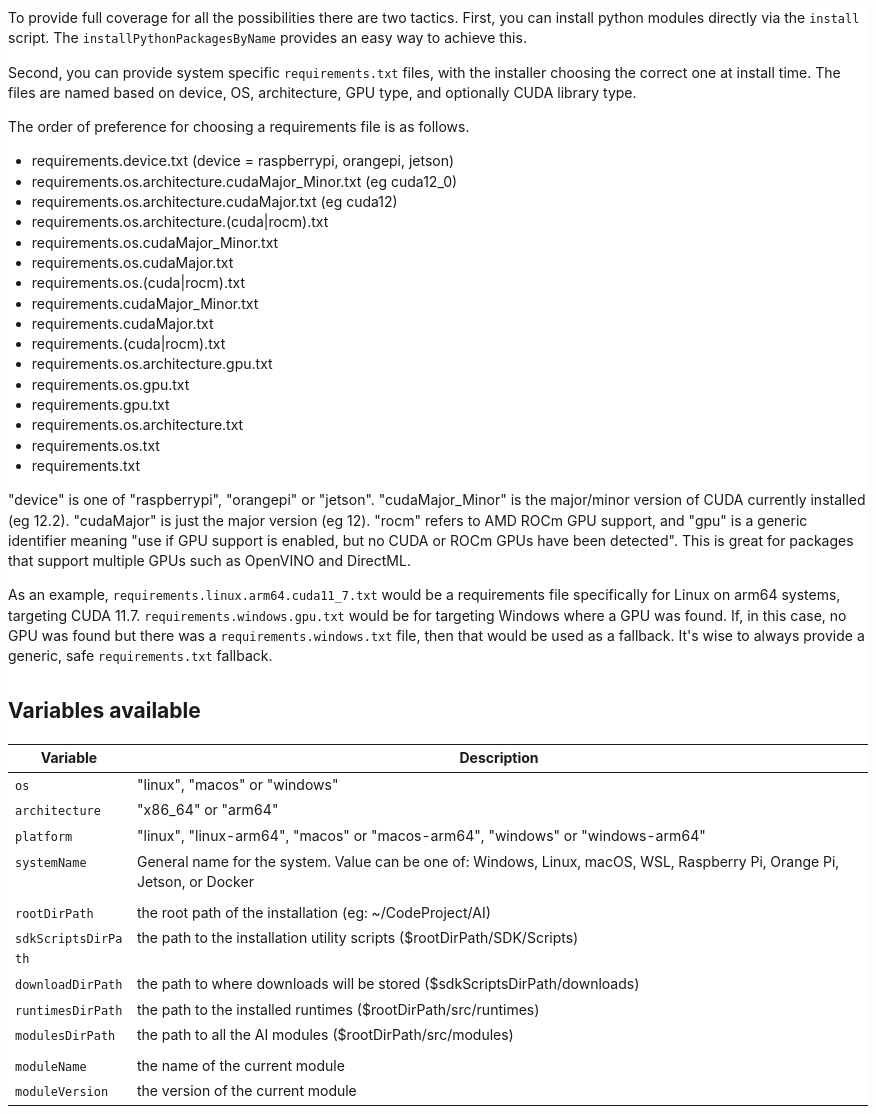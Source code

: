 To provide full coverage for all the possibilities there are two tactics. First,
you can install python modules directly via the `install` script. The `installPythonPackagesByName` provides an easy way to achieve this.

Second, you can provide system specific `requirements.txt` files, with the installer
choosing the correct one at install time. The files are named based on device,
OS, architecture, GPU type, and optionally CUDA library type.

The order of preference for choosing a requirements file is as follows.

 - requirements.device.txt                            (device = raspberrypi, orangepi, jetson)
 - requirements.os.architecture.cudaMajor_Minor.txt   (eg cuda12_0)
 - requirements.os.architecture.cudaMajor.txt         (eg cuda12)
 - requirements.os.architecture.(cuda|rocm).txt
 - requirements.os.cudaMajor_Minor.txt
 - requirements.os.cudaMajor.txt
 - requirements.os.(cuda|rocm).txt
 - requirements.cudaMajor_Minor.txt
 - requirements.cudaMajor.txt
 - requirements.(cuda|rocm).txt
 - requirements.os.architecture.gpu.txt
 - requirements.os.gpu.txt
 - requirements.gpu.txt
 - requirements.os.architecture.txt
 - requirements.os.txt
 - requirements.txt

"device" is one of "raspberrypi", "orangepi" or "jetson". "cudaMajor_Minor" is the major/minor version of CUDA currently installed (eg 12.2). "cudaMajor" is just the major version (eg 12). "rocm" refers to AMD ROCm GPU support, and "gpu" is a generic identifier meaning "use if GPU support is enabled, but no
CUDA or ROCm GPUs have been detected". This is great for packages that support
multiple GPUs such as OpenVINO and DirectML.

As an example, `requirements.linux.arm64.cuda11_7.txt` would be a requirements file specifically for Linux on arm64 systems, targeting CUDA 11.7. `requirements.windows.gpu.txt` would be for targeting Windows where a GPU was found. If, in this case, no GPU was found but there was a `requirements.windows.txt` file, then that would be used as a fallback. It's wise to always provide a generic, safe `requirements.txt` fallback.

## Variables available

| Variable | Description |
|---|---|
| `os`                | "linux", "macos" or "windows" |
| `architecture`      | "x86_64" or "arm64" |
| `platform`          | "linux", "linux-arm64", "macos" or "macos-arm64", "windows" or "windows-arm64" |
| `systemName`        | General name for the system. Value can be one of: Windows, Linux, macOS, WSL, Raspberry Pi, Orange Pi, Jetson, or Docker |
|||
| `rootDirPath`       | the root path of the installation (eg: ~/CodeProject/AI) |
| `sdkScriptsDirPath` | the path to the installation utility scripts ($rootDirPath/SDK/Scripts) |
| `downloadDirPath`   | the path to where downloads will be stored ($sdkScriptsDirPath/downloads) |
| `runtimesDirPath`   | the path to the installed runtimes ($rootDirPath/src/runtimes) |
| `modulesDirPath`    | the path to all the AI modules ($rootDirPath/src/modules) |
|||
| `moduleName`        | the name of the current module |
| `moduleVersion`     | the version of the current module |